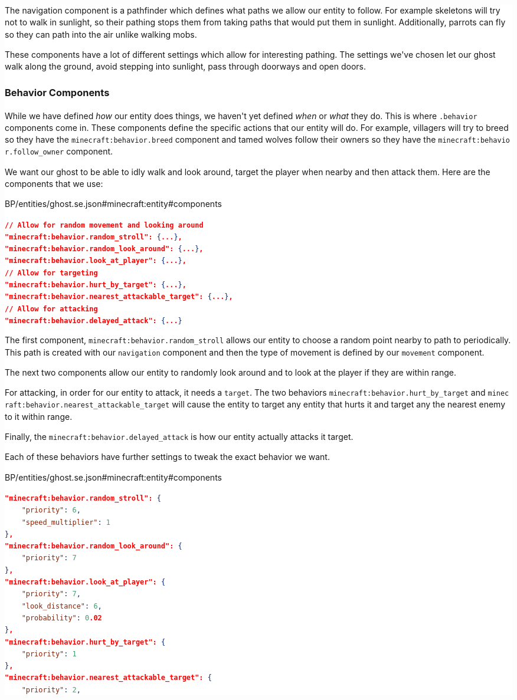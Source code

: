 The navigation component is a pathfinder which defines what paths we allow our entity to follow. For example skeletons will try not to walk in sunlight, so their pathing stops them from taking paths that would put them in sunlight. Additionally, parrots can fly so they can path into the air unlike walking mobs.

These components have a lot of different settings which allow for interesting pathing. The settings we've chosen let our ghost walk along the ground, avoid stepping into sunlight, pass through doorways and open doors.

### Behavior Components

While we have defined _how_ our entity does things, we haven't yet defined _when_ or _what_ they do. This is where `.behavior` components come in. These components define the specific actions that our entity will do.
For example, villagers will try to breed so they have the `minecraft:behavior.breed` component and tamed wolves follow their owners so they have the `minecraft:behavior.follow_owner` component.

We want our ghost to be able to idly walk and look around, target the player when nearby and then attack them. Here are the components that we use:

<CodeHeader>BP/entities/ghost.se.json#minecraft:entity#components</CodeHeader>

```json
// Allow for random movement and looking around
"minecraft:behavior.random_stroll": {...},
"minecraft:behavior.random_look_around": {...},
"minecraft:behavior.look_at_player": {...},
// Allow for targeting
"minecraft:behavior.hurt_by_target": {...},
"minecraft:behavior.nearest_attackable_target": {...},
// Allow for attacking
"minecraft:behavior.delayed_attack": {...}
```

The first component, `minecraft:behavior.random_stroll` allows our entity to choose a random point nearby to path to periodically. This path is created with our `navigation` component and then the type of movement is defined by our `movement` component.

The next two components allow our entity to randomly look around and to look at the player if they are within range.

For attacking, in order for our entity to attack, it needs a `target`. The two behaviors `minecraft:behavior.hurt_by_target` and `minecraft:behavior.nearest_attackable_target` will cause the entity to target any entity that hurts it and target any the nearest enemy to it within range.

Finally, the `minecraft:behavior.delayed_attack` is how our entity actually attacks it target.

Each of these behaviors have further settings to tweak the exact behavior we want.

<CodeHeader>BP/entities/ghost.se.json#minecraft:entity#components</CodeHeader>

```json
"minecraft:behavior.random_stroll": {
	"priority": 6,
	"speed_multiplier": 1
},
"minecraft:behavior.random_look_around": {
	"priority": 7
},
"minecraft:behavior.look_at_player": {
	"priority": 7,
	"look_distance": 6,
	"probability": 0.02
},
"minecraft:behavior.hurt_by_target": {
	"priority": 1
},
"minecraft:behavior.nearest_attackable_target": {
	"priority": 2,
```
